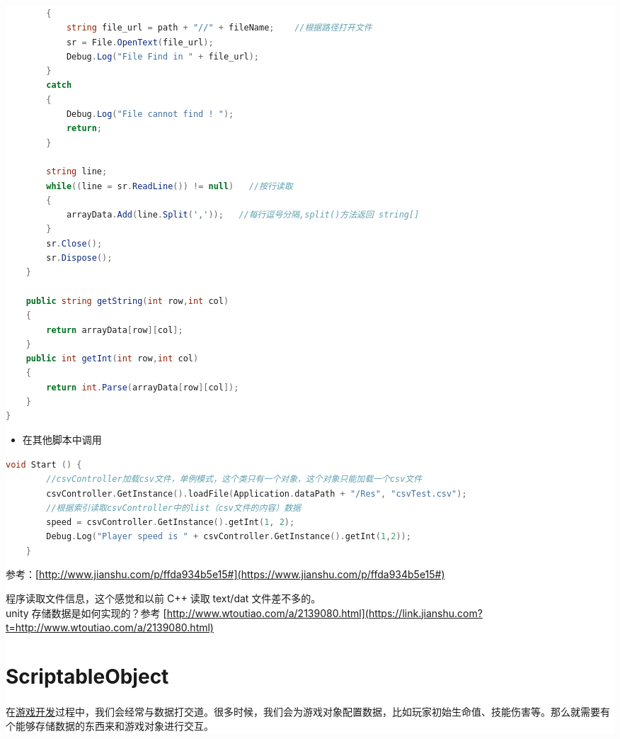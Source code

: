```cs
        {
            string file_url = path + "//" + fileName;    //根据路径打开文件
            sr = File.OpenText(file_url);
            Debug.Log("File Find in " + file_url);
        }
        catch
        {
            Debug.Log("File cannot find ! ");
            return; 
        }

        string line;
        while((line = sr.ReadLine()) != null)   //按行读取
        {
            arrayData.Add(line.Split(','));   //每行逗号分隔,split()方法返回 string[]
        }
        sr.Close();
        sr.Dispose();
    }

    public string getString(int row,int col)
    {
        return arrayData[row][col];
    }
    public int getInt(int row,int col)
    {
        return int.Parse(arrayData[row][col]);
    }
}
```

*   在其他脚本中调用

```c
void Start () {
        //csvController加载csv文件，单例模式，这个类只有一个对象，这个对象只能加载一个csv文件
        csvController.GetInstance().loadFile(Application.dataPath + "/Res", "csvTest.csv");
        //根据索引读取csvController中的list（csv文件的内容）数据
        speed = csvController.GetInstance().getInt(1, 2);
        Debug.Log("Player speed is " + csvController.GetInstance().getInt(1,2));
    }
```

参考：[http://www.jianshu.com/p/ffda934b5e15#](https://www.jianshu.com/p/ffda934b5e15#)

程序读取文件信息，这个感觉和以前 C++ 读取 text/dat 文件差不多的。  
unity 存储数据是如何实现的？参考 [http://www.wtoutiao.com/a/2139080.html](https://link.jianshu.com?t=http://www.wtoutiao.com/a/2139080.html)

# ScriptableObject

在[游戏开发](https://so.csdn.net/so/search?q=%E6%B8%B8%E6%88%8F%E5%BC%80%E5%8F%91&spm=1001.2101.3001.7020)过程中，我们会经常与数据打交道。很多时候，我们会为游戏对象配置数据，比如玩家初始生命值、技能伤害等。那么就需要有个能够存储数据的东西来和游戏对象进行交互。
